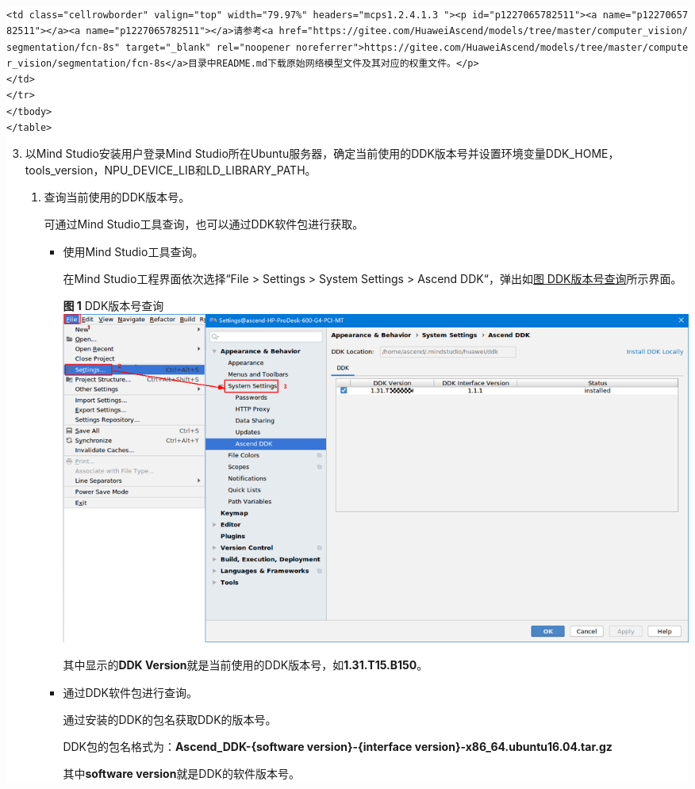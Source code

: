     <td class="cellrowborder" valign="top" width="79.97%" headers="mcps1.2.4.1.3 "><p id="p1227065782511"><a name="p1227065782511"></a><a name="p1227065782511"></a>请参考<a href="https://gitee.com/HuaweiAscend/models/tree/master/computer_vision/segmentation/fcn-8s" target="_blank" rel="noopener noreferrer">https://gitee.com/HuaweiAscend/models/tree/master/computer_vision/segmentation/fcn-8s</a>目录中README.md下载原始网络模型文件及其对应的权重文件。</p>
    </td>
    </tr>
    </tbody>
    </table>

3.  以Mind Studio安装用户登录Mind Studio所在Ubuntu服务器，确定当前使用的DDK版本号并设置环境变量DDK\_HOME，tools\_version，NPU\_DEVICE\_LIB和LD\_LIBRARY\_PATH。
    1.  <a name="zh-cn_topic_0203223294_li61417158198"></a>查询当前使用的DDK版本号。

        可通过Mind Studio工具查询，也可以通过DDK软件包进行获取。

        -   使用Mind Studio工具查询。

            在Mind Studio工程界面依次选择“File \> Settings \> System Settings \> Ascend DDK“，弹出如[图 DDK版本号查询](zh-cn_topic_0203223294.md#fig94023140222)所示界面。

            **图 1**  DDK版本号查询<a name="zh-cn_topic_0203223294_fig17553193319118"></a>  
            ![](figures/DDK版本号查询.png "DDK版本号查询")

            其中显示的**DDK Version**就是当前使用的DDK版本号，如**1.31.T15.B150**。

        -   通过DDK软件包进行查询。

            通过安装的DDK的包名获取DDK的版本号。

            DDK包的包名格式为：**Ascend\_DDK-\{software version\}-\{interface version\}-x86\_64.ubuntu16.04.tar.gz**

            其中**software version**就是DDK的软件版本号。
